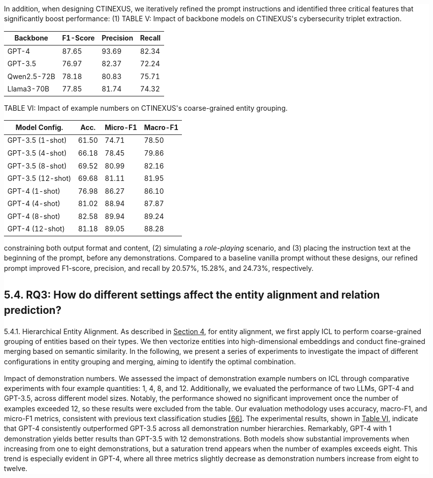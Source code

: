 In addition, when designing CTINEXUS, we iteratively refined the prompt instructions and identified three critical features that significantly boost performance: (1) <span id="page-10-0"></span>TABLE V: Impact of backbone models on CTINEXUS's cybersecurity triplet extraction.

| Backbone | F1-Score | Precision | Recall |
|-------------|----------|-----------|--------|
| GPT-4 | 87.65 | 93.69 | 82.34 |
| GPT-3.5 | 76.97 | 82.37 | 72.24 |
| Qwen2.5-72B | 78.18 | 80.83 | 75.71 |
| Llama3-70B | 77.85 | 81.74 | 74.32 |

<span id="page-10-4"></span>TABLE VI: Impact of example numbers on CTINEXUS's coarse-grained entity grouping.

| Model Config. | Acc. | Micro-F1 | Macro-F1 |
|-------------------|-------|----------|----------|
| GPT-3.5 (1-shot) | 61.50 | 74.71 | 78.50 |
| GPT-3.5 (4-shot) | 66.18 | 78.45 | 79.86 |
| GPT-3.5 (8-shot) | 69.52 | 80.99 | 82.16 |
| GPT-3.5 (12-shot) | 69.68 | 81.11 | 81.95 |
| GPT-4 (1-shot) | 76.98 | 86.27 | 86.10 |
| GPT-4 (4-shot) | 81.02 | 88.94 | 87.87 |
| GPT-4 (8-shot) | 82.58 | 89.94 | 89.24 |
| GPT-4 (12-shot) | 81.18 | 89.05 | 88.28 |

constraining both output format and content, (2) simulating a *role-playing* scenario, and (3) placing the instruction text at the beginning of the prompt, before any demonstrations. Compared to a baseline vanilla prompt without these designs, our refined prompt improved F1-score, precision, and recall by 20.57%, 15.28%, and 24.73%, respectively.

## 5.4. RQ3: How do different settings affect the entity alignment and relation prediction?

<span id="page-10-2"></span>5.4.1. Hierarchical Entity Alignment. As described in [Section 4,](#page-4-0) for entity alignment, we first apply ICL to perform coarse-grained grouping of entities based on their types. We then vectorize entities into high-dimensional embeddings and conduct fine-grained merging based on semantic similarity. In the following, we present a series of experiments to investigate the impact of different configurations in entity grouping and merging, aiming to identify the optimal combination.

Impact of demonstration numbers. We assessed the impact of demonstration example numbers on ICL through comparative experiments with four example quantities: 1, 4, 8, and 12. Additionally, we evaluated the performance of two LLMs, GPT-4 and GPT-3.5, across different model sizes. Notably, the performance showed no significant improvement once the number of examples exceeded 12, so these results were excluded from the table. Our evaluation methodology uses accuracy, macro-F1, and micro-F1 metrics, consistent with previous text classification studies [\[66\]](#page-15-25). The experimental results, shown in [Table VI,](#page-10-4) indicate that GPT-4 consistently outperformed GPT-3.5 across all demonstration number hierarchies. Remarkably, GPT-4 with 1 demonstration yields better results than GPT-3.5 with 12 demonstrations. Both models show substantial improvements when increasing from one to eight demonstrations, but a saturation trend appears when the number of examples exceeds eight. This trend is especially evident in GPT-4, where all three metrics slightly decrease as demonstration numbers increase from eight to twelve.
